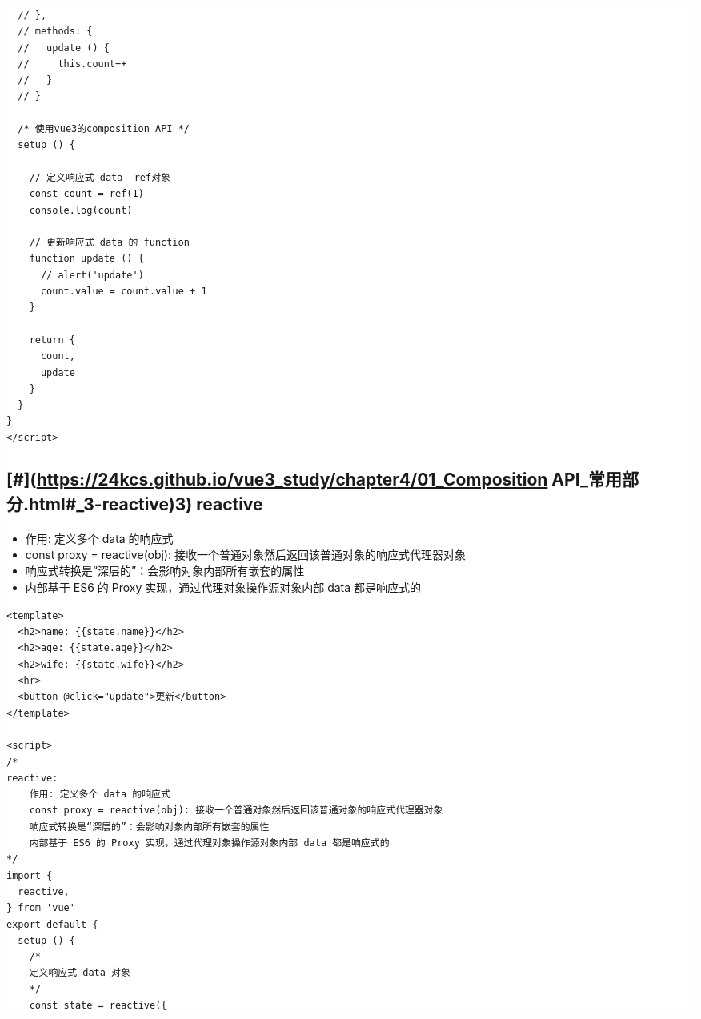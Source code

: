 ```vue
  // },
  // methods: {
  //   update () {
  //     this.count++
  //   }
  // }

  /* 使用vue3的composition API */
  setup () {

    // 定义响应式 data  ref对象
    const count = ref(1)
    console.log(count)

    // 更新响应式 data 的 function 
    function update () {
      // alert('update')
      count.value = count.value + 1
    }

    return {
      count,
      update
    }
  }
}
</script>
```

## [#](https://24kcs.github.io/vue3_study/chapter4/01_Composition API_常用部分.html#_3-reactive)3) reactive

- 作用: 定义多个 data 的响应式
- const proxy = reactive(obj): 接收一个普通对象然后返回该普通对象的响应式代理器对象
- 响应式转换是“深层的”：会影响对象内部所有嵌套的属性
- 内部基于 ES6 的 Proxy 实现，通过代理对象操作源对象内部 data 都是响应式的

```vue
<template>
  <h2>name: {{state.name}}</h2>
  <h2>age: {{state.age}}</h2>
  <h2>wife: {{state.wife}}</h2>
  <hr>
  <button @click="update">更新</button>
</template>

<script>
/* 
reactive: 
    作用: 定义多个 data 的响应式
    const proxy = reactive(obj): 接收一个普通对象然后返回该普通对象的响应式代理器对象
    响应式转换是“深层的”：会影响对象内部所有嵌套的属性
    内部基于 ES6 的 Proxy 实现，通过代理对象操作源对象内部 data 都是响应式的
*/
import {
  reactive,
} from 'vue'
export default {
  setup () {
    /* 
    定义响应式 data 对象
    */
    const state = reactive({
```